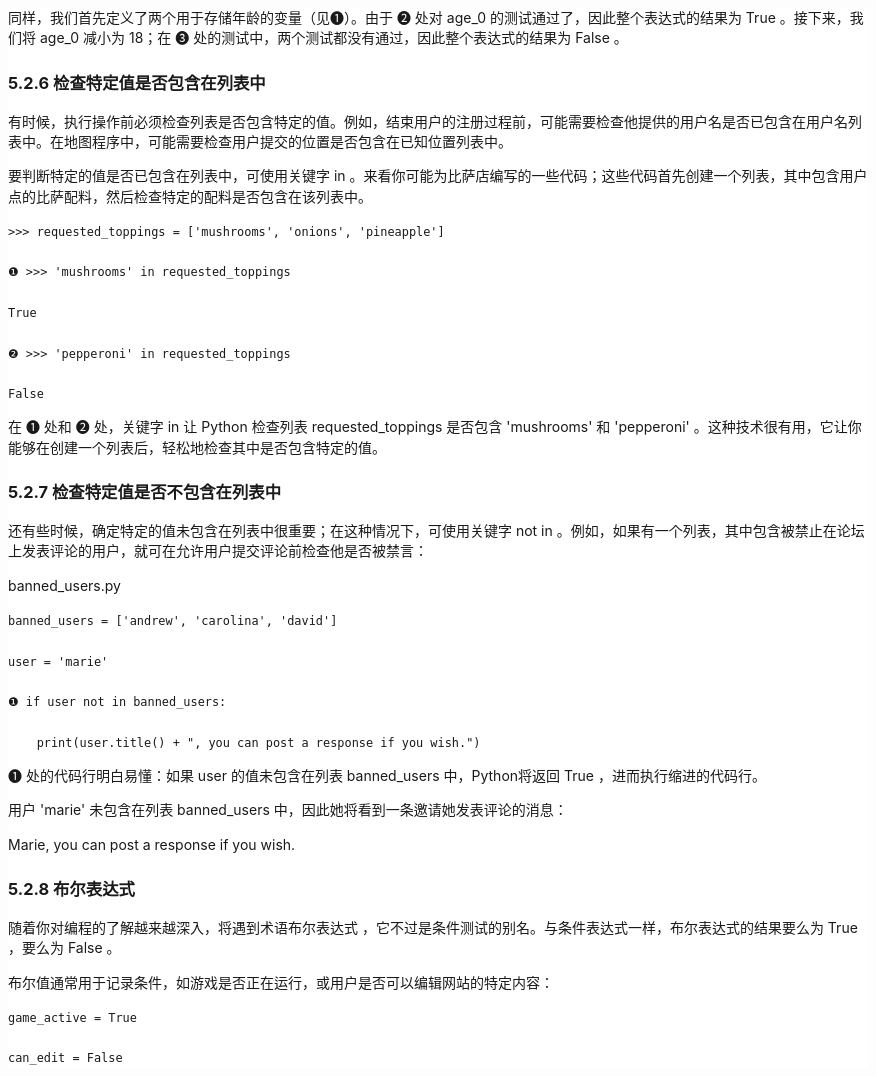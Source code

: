 同样，我们首先定义了两个用于存储年龄的变量（见❶）。由于 ❷ 处对 age_0 的测试通过了，因此整个表达式的结果为 True 。接下来，我们将 age_0 减小为 18；在 ❸ 处的测试中，两个测试都没有通过，因此整个表达式的结果为 False 。

### 5.2.6 检查特定值是否包含在列表中

有时候，执行操作前必须检查列表是否包含特定的值。例如，结束用户的注册过程前，可能需要检查他提供的用户名是否已包含在用户名列表中。在地图程序中，可能需要检查用户提交的位置是否包含在已知位置列表中。

要判断特定的值是否已包含在列表中，可使用关键字 in 。来看你可能为比萨店编写的一些代码；这些代码首先创建一个列表，其中包含用户点的比萨配料，然后检查特定的配料是否包含在该列表中。

```
>>> requested_toppings = ['mushrooms', 'onions', 'pineapple']

❶ >>> 'mushrooms' in requested_toppings

True

❷ >>> 'pepperoni' in requested_toppings

False
```

在 ❶ 处和 ❷ 处，关键字 in 让 Python 检查列表 requested_toppings 是否包含 'mushrooms' 和 'pepperoni' 。这种技术很有用，它让你能够在创建一个列表后，轻松地检查其中是否包含特定的值。

### 5.2.7 检查特定值是否不包含在列表中

还有些时候，确定特定的值未包含在列表中很重要；在这种情况下，可使用关键字 not in 。例如，如果有一个列表，其中包含被禁止在论坛上发表评论的用户，就可在允许用户提交评论前检查他是否被禁言：

banned_users.py

```
banned_users = ['andrew', 'carolina', 'david']

user = 'marie'

❶ if user not in banned_users:

	print(user.title() + ", you can post a response if you wish.")
```

❶ 处的代码行明白易懂：如果 user 的值未包含在列表 banned_users 中，Python将返回 True ，进而执行缩进的代码行。

用户 'marie' 未包含在列表 banned_users 中，因此她将看到一条邀请她发表评论的消息：

Marie, you can post a response if you wish.

### 5.2.8 布尔表达式

随着你对编程的了解越来越深入，将遇到术语布尔表达式 ，它不过是条件测试的别名。与条件表达式一样，布尔表达式的结果要么为 True ，要么为 False 。

布尔值通常用于记录条件，如游戏是否正在运行，或用户是否可以编辑网站的特定内容：

```
game_active = True

can_edit = False
```
